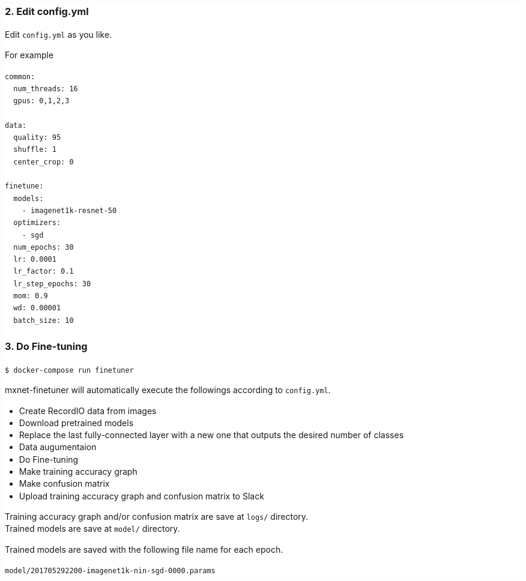 
### 2. Edit config.yml

Edit `config.yml` as you like.

For example
```
common:
  num_threads: 16
  gpus: 0,1,2,3

data:
  quality: 95
  shuffle: 1
  center_crop: 0

finetune:
  models:
    - imagenet1k-resnet-50
  optimizers:
    - sgd
  num_epochs: 30
  lr: 0.0001
  lr_factor: 0.1
  lr_step_epochs: 30
  mom: 0.9
  wd: 0.00001
  batch_size: 10
```


### 3. Do Fine-tuning

```
$ docker-compose run finetuner
```

mxnet-finetuner will automatically execute the followings according to `config.yml`.

- Create RecordIO data from images
- Download pretrained models
- Replace the last fully-connected layer with a new one that outputs the desired number of classes
- Data augumentaion
- Do Fine-tuning
- Make training accuracy graph
- Make confusion matrix
- Upload training accuracy graph and confusion matrix to Slack

Training accuracy graph and/or confusion matrix are save at `logs/` directory.  
Trained models are save at `model/` directory.

Trained models are saved with the following file name for each epoch.
```
model/201705292200-imagenet1k-nin-sgd-0000.params
```
